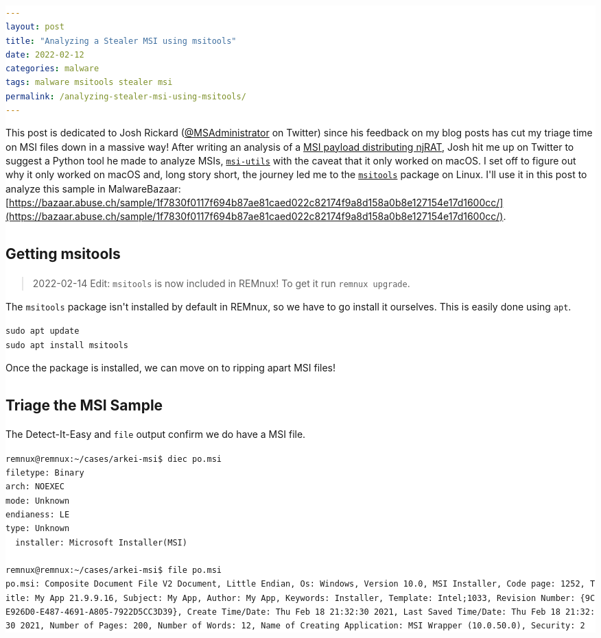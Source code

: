 ```yaml
---
layout: post
title: "Analyzing a Stealer MSI using msitools"
date: 2022-02-12
categories: malware 
tags: malware msitools stealer msi 
permalink: /analyzing-stealer-msi-using-msitools/
---
```


This post is dedicated to Josh Rickard ([@MSAdministrator](https://twitter.com/MSAdministrator) on Twitter) since his feedback on my blog posts has cut my triage time on MSI files down in a massive way! After writing an analysis of a [MSI payload distributing njRAT](https://forensicitguy.github.io/njrat-installed-from-msi/), Josh hit me up on Twitter to suggest a Python tool he made to analyze MSIs, [`msi-utils`](https://github.com/MSAdministrator/msi-utils) with the caveat that it only worked on macOS. I set off to figure out why it only worked on macOS and, long story short, the journey led me to the [`msitools`](https://wiki.gnome.org/msitools) package on Linux. I'll use it in this post to analyze this sample in MalwareBazaar: [https://bazaar.abuse.ch/sample/1f7830f0117f694b87ae81caed022c82174f9a8d158a0b8e127154e17d1600cc/](https://bazaar.abuse.ch/sample/1f7830f0117f694b87ae81caed022c82174f9a8d158a0b8e127154e17d1600cc/).

## Getting msitools

> 2022-02-14 Edit: `msitools` is now included in REMnux! To get it run `remnux upgrade`.

The `msitools` package isn't installed by default in REMnux, so we have to go install it ourselves. This is easily done using `apt`.

```shell
sudo apt update
sudo apt install msitools
```

Once the package is installed, we can move on to ripping apart MSI files!

## Triage the MSI Sample

The Detect-It-Easy and `file` output confirm we do have a MSI file.

```console
remnux@remnux:~/cases/arkei-msi$ diec po.msi 
filetype: Binary
arch: NOEXEC
mode: Unknown
endianess: LE
type: Unknown
  installer: Microsoft Installer(MSI)

remnux@remnux:~/cases/arkei-msi$ file po.msi 
po.msi: Composite Document File V2 Document, Little Endian, Os: Windows, Version 10.0, MSI Installer, Code page: 1252, Title: My App 21.9.9.16, Subject: My App, Author: My App, Keywords: Installer, Template: Intel;1033, Revision Number: {9CE926D0-E487-4691-A805-7922D5CC3D39}, Create Time/Date: Thu Feb 18 21:32:30 2021, Last Saved Time/Date: Thu Feb 18 21:32:30 2021, Number of Pages: 200, Number of Words: 12, Name of Creating Application: MSI Wrapper (10.0.50.0), Security: 2
```

